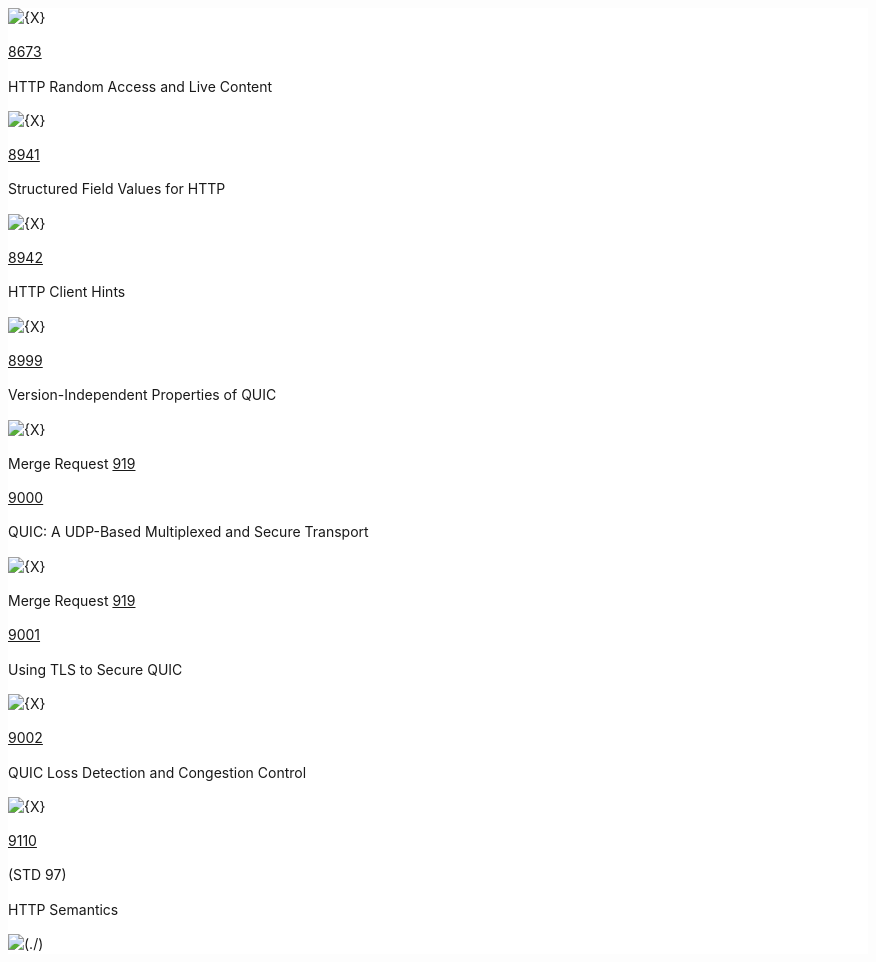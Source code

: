 <td><p><img src="https://wiki.squid-cache.org/wiki/squidtheme/img/icon-error.png" width="16" height="16" alt="{X}" /></p></td>
<td></td>
<td></td>
</tr>
<tr class="odd">
<td><p><a href="https://tools.ietf.org/rfc/rfc8673#">8673</a></p></td>
<td><p>HTTP Random Access and Live Content</p></td>
<td><p><img src="https://wiki.squid-cache.org/wiki/squidtheme/img/icon-error.png" width="16" height="16" alt="{X}" /></p></td>
<td></td>
<td></td>
</tr>
<tr class="even">
<td><p><a href="https://tools.ietf.org/rfc/rfc8941#">8941</a></p></td>
<td><p>Structured Field Values for HTTP</p></td>
<td><p><img src="https://wiki.squid-cache.org/wiki/squidtheme/img/icon-error.png" width="16" height="16" alt="{X}" /></p></td>
<td></td>
<td></td>
</tr>
<tr class="odd">
<td><p><a href="https://tools.ietf.org/rfc/rfc8942#">8942</a></p></td>
<td><p>HTTP Client Hints</p></td>
<td><p><img src="https://wiki.squid-cache.org/wiki/squidtheme/img/icon-error.png" width="16" height="16" alt="{X}" /></p></td>
<td></td>
<td></td>
</tr>
<tr class="even">
<td><p><a href="https://tools.ietf.org/rfc/rfc8999#">8999</a></p></td>
<td><p>Version-Independent Properties of QUIC</p></td>
<td><p><img src="https://wiki.squid-cache.org/wiki/squidtheme/img/icon-error.png" width="16" height="16" alt="{X}" /></p></td>
<td><p>Merge Request <a href="https://github.com/squid-cache/squid/pull/919#">919</a></p></td>
<td></td>
</tr>
<tr class="odd">
<td><p><a href="https://tools.ietf.org/rfc/rfc9000#">9000</a></p></td>
<td><p>QUIC: A UDP-Based Multiplexed and Secure Transport</p></td>
<td><p><img src="https://wiki.squid-cache.org/wiki/squidtheme/img/icon-error.png" width="16" height="16" alt="{X}" /></p></td>
<td><p>Merge Request <a href="https://github.com/squid-cache/squid/pull/919#">919</a></p></td>
<td></td>
</tr>
<tr class="even">
<td><p><a href="https://tools.ietf.org/rfc/rfc9001#">9001</a></p></td>
<td><p>Using TLS to Secure QUIC</p></td>
<td><p><img src="https://wiki.squid-cache.org/wiki/squidtheme/img/icon-error.png" width="16" height="16" alt="{X}" /></p></td>
<td></td>
<td></td>
</tr>
<tr class="odd">
<td><p><a href="https://tools.ietf.org/rfc/rfc9002#">9002</a></p></td>
<td><p>QUIC Loss Detection and Congestion Control</p></td>
<td><p><img src="https://wiki.squid-cache.org/wiki/squidtheme/img/icon-error.png" width="16" height="16" alt="{X}" /></p></td>
<td></td>
<td></td>
</tr>
<tr class="even">
<td><p><a href="https://tools.ietf.org/rfc/rfc9110#">9110</a></p>
<p>(STD 97)</p></td>
<td><p>HTTP Semantics</p></td>
<td><p><img src="https://wiki.squid-cache.org/wiki/squidtheme/img/checkmark.png" width="20" height="15" alt="(./)" /></p></td>